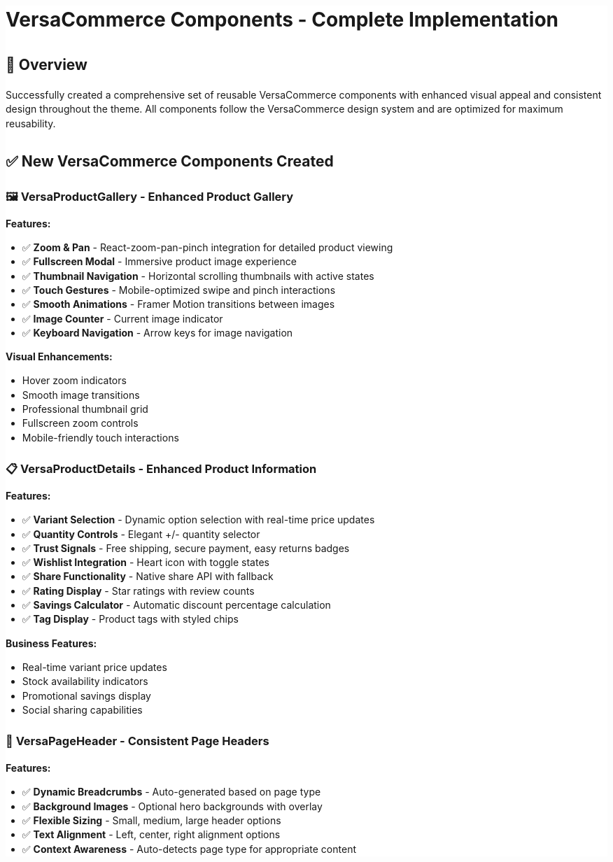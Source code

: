 # VersaCommerce Components - Complete Implementation

## 🎯 Overview

Successfully created a comprehensive set of reusable VersaCommerce components with enhanced visual appeal and consistent design throughout the theme. All components follow the VersaCommerce design system and are optimized for maximum reusability.

## ✅ New VersaCommerce Components Created

### 🖼️ **VersaProductGallery** - Enhanced Product Gallery
**Features:**
- ✅ **Zoom & Pan** - React-zoom-pan-pinch integration for detailed product viewing
- ✅ **Fullscreen Modal** - Immersive product image experience
- ✅ **Thumbnail Navigation** - Horizontal scrolling thumbnails with active states
- ✅ **Touch Gestures** - Mobile-optimized swipe and pinch interactions
- ✅ **Smooth Animations** - Framer Motion transitions between images
- ✅ **Image Counter** - Current image indicator
- ✅ **Keyboard Navigation** - Arrow keys for image navigation

**Visual Enhancements:**
- Hover zoom indicators
- Smooth image transitions
- Professional thumbnail grid
- Fullscreen zoom controls
- Mobile-friendly touch interactions

### 📋 **VersaProductDetails** - Enhanced Product Information
**Features:**
- ✅ **Variant Selection** - Dynamic option selection with real-time price updates
- ✅ **Quantity Controls** - Elegant +/- quantity selector
- ✅ **Trust Signals** - Free shipping, secure payment, easy returns badges
- ✅ **Wishlist Integration** - Heart icon with toggle states
- ✅ **Share Functionality** - Native share API with fallback
- ✅ **Rating Display** - Star ratings with review counts
- ✅ **Savings Calculator** - Automatic discount percentage calculation
- ✅ **Tag Display** - Product tags with styled chips

**Business Features:**
- Real-time variant price updates
- Stock availability indicators
- Promotional savings display
- Social sharing capabilities

### 📄 **VersaPageHeader** - Consistent Page Headers
**Features:**
- ✅ **Dynamic Breadcrumbs** - Auto-generated based on page type
- ✅ **Background Images** - Optional hero backgrounds with overlay
- ✅ **Flexible Sizing** - Small, medium, large header options
- ✅ **Text Alignment** - Left, center, right alignment options
- ✅ **Context Awareness** - Auto-detects page type for appropriate content
